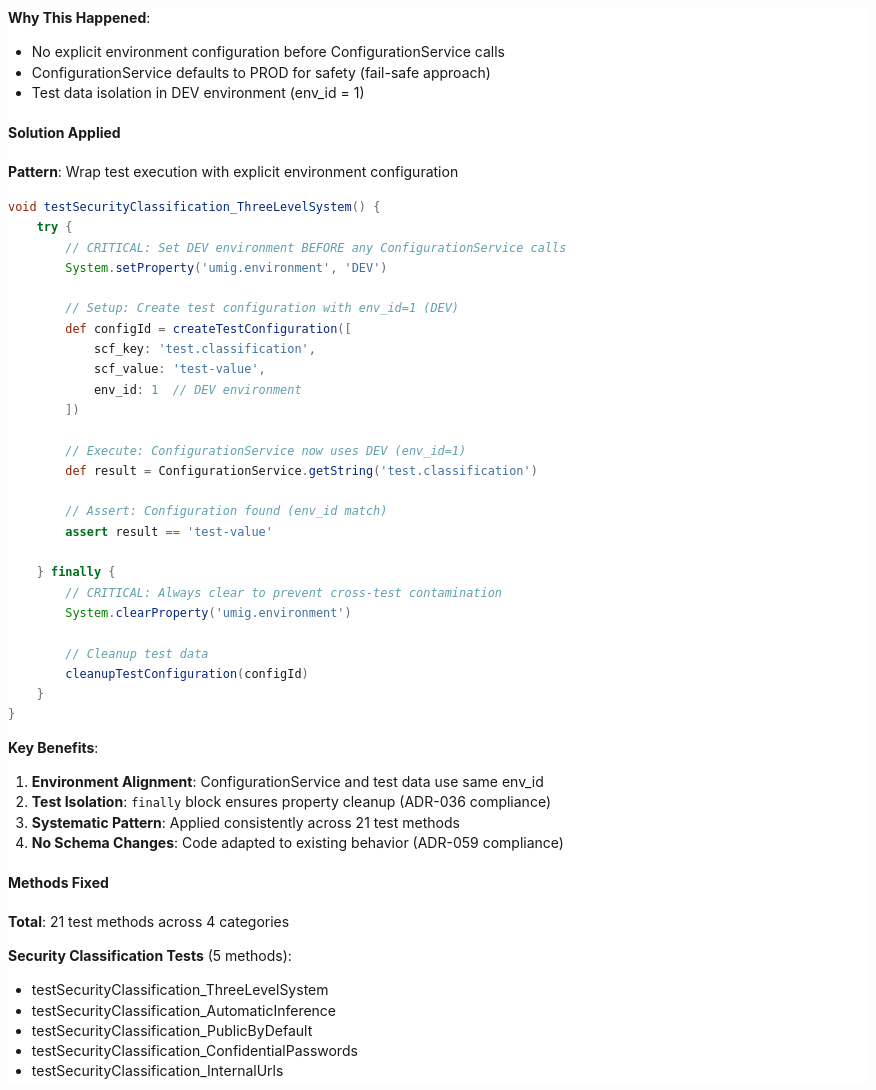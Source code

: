 **Why This Happened**:
- No explicit environment configuration before ConfigurationService calls
- ConfigurationService defaults to PROD for safety (fail-safe approach)
- Test data isolation in DEV environment (env_id = 1)

#### Solution Applied

**Pattern**: Wrap test execution with explicit environment configuration

```groovy
void testSecurityClassification_ThreeLevelSystem() {
    try {
        // CRITICAL: Set DEV environment BEFORE any ConfigurationService calls
        System.setProperty('umig.environment', 'DEV')

        // Setup: Create test configuration with env_id=1 (DEV)
        def configId = createTestConfiguration([
            scf_key: 'test.classification',
            scf_value: 'test-value',
            env_id: 1  // DEV environment
        ])

        // Execute: ConfigurationService now uses DEV (env_id=1)
        def result = ConfigurationService.getString('test.classification')

        // Assert: Configuration found (env_id match)
        assert result == 'test-value'

    } finally {
        // CRITICAL: Always clear to prevent cross-test contamination
        System.clearProperty('umig.environment')

        // Cleanup test data
        cleanupTestConfiguration(configId)
    }
}
```

**Key Benefits**:
1. **Environment Alignment**: ConfigurationService and test data use same env_id
2. **Test Isolation**: `finally` block ensures property cleanup (ADR-036 compliance)
3. **Systematic Pattern**: Applied consistently across 21 test methods
4. **No Schema Changes**: Code adapted to existing behavior (ADR-059 compliance)

#### Methods Fixed

**Total**: 21 test methods across 4 categories

**Security Classification Tests** (5 methods):
- testSecurityClassification_ThreeLevelSystem
- testSecurityClassification_AutomaticInference
- testSecurityClassification_PublicByDefault
- testSecurityClassification_ConfidentialPasswords
- testSecurityClassification_InternalUrls
